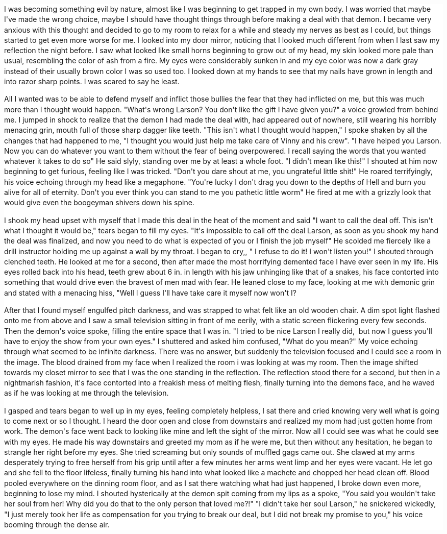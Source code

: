 I was becoming something evil by nature, almost like I was beginning to get trapped in my own body. I was worried that maybe I've made the wrong choice, maybe I should have thought things through before making a deal with that demon. I became very anxious with this thought and decided to go to my room to relax for a while and steady my nerves as best as I could, but things started to get even more worse for me. I looked into my door mirror, noticing that I looked much different from when I last saw my reflection the night before. I saw what looked like small horns beginning to grow out of my head, my skin looked more pale than usual, resembling the color of ash from a fire. My eyes were considerably sunken in and my eye color was now a dark gray instead of their usually brown color I was so used too. I looked down at my hands to see that my nails have grown in length and into  razor sharp points. I was scared to say he least. 

All I wanted was to be able to defend myself and inflict those bullies the fear that they had inflicted on me, but this was much more than I thought would happen. "What's wrong Larson? You don't like the gift I have given you?" a voice growled from behind me. I jumped in shock to realize that the demon I had made the deal with, had appeared out of nowhere, still wearing his horribly menacing grin, mouth full of those sharp dagger like teeth. "This isn't what I thought would happen," I spoke shaken by all the changes that had happened to me, "I thought you would just help me take care of Vinny and his crew". "I have helped you Larson. Now you can do whatever you want to them without the fear of being overpowered. I recall saying the words that you wanted whatever it takes to do so" He said slyly, standing over me by at least a whole foot. "I didn't mean like this!" I shouted at him now beginning to get furious, feeling like I was tricked. "Don't you dare shout at me, you ungrateful little shit!" He roared terrifyingly, his voice echoing through my head like a megaphone. "You're lucky I don't drag you down to the depths of Hell and burn you alive for all of eternity. Don't you ever think you can stand to me you pathetic little worm" He fired at me with a grizzly look that would give even the boogeyman shivers down his spine.

 I shook my head upset with myself that I made this deal in the heat of the moment and said "I want to call the deal off. This isn't what I thought it would be," tears began to fill my eyes. "It's impossible to call off the deal Larson, as soon as you shook my hand the deal was finalized, and now you need to do what is expected of you or I finish the job myself" He scolded me fiercely like a drill instructor holding me up against a wall by my throat. I began to cry,, " I refuse to do it! I won't listen you!" I shouted through clenched teeth. He looked at me for a second, then after made the most horrifying demented face I have ever seen in my life. His eyes rolled back into his head, teeth grew about 6 in. in length with his jaw unhinging like that of a snakes, his face contorted into something that would drive even the bravest of men mad with fear. He leaned close to my face, looking at me with demonic grin and stated with a menacing hiss, "Well I guess I'll have take care it myself now won't I? 

After that I found myself engulfed pitch darkness, and was strapped to what felt like an old wooden chair. A dim spot light flashed onto me from above and I saw a small television sitting in front of me eerily, with a static screen flickering every few seconds. Then the demon's voice spoke, filling the entire space that I was in. "I tried to be nice Larson I really did,  but now I guess you'll have to enjoy the show from your own eyes." I shuttered and asked him confused, "What do you mean?" My voice echoing through what seemed to be infinite darkness. There was no answer, but suddenly the television focused and I could see a room in the image. The blood drained from my face when I realized the room i was looking at was my room. Then the image shifted towards my closet mirror to see that I was the one standing in the reflection. The reflection stood there for a second, but then in a nightmarish fashion, it's face contorted into a freakish mess of melting flesh, finally turning into the demons face, and he waved as if he was looking at me through the television. 

I gasped and tears began to well up in my eyes, feeling completely helpless, I sat there and cried knowing very well what is going to come next or so I thought. I heard the door open and close from downstairs and realized my mom had just gotten home from work. The demon's face went back to looking like mine and left the sight of the mirror. Now all I could see was what he could see with my eyes. He made his way downstairs and greeted my mom as if he were me, but then without any hesitation, he began to strangle her right before my eyes. She tried screaming but only sounds of muffled gags came out. She clawed at my arms desperately trying to free herself from his grip until after a few minutes her arms went limp and her eyes were vacant. He let go and she fell to the floor lifeless, finally turning his hand into what looked like a machete and chopped her head clean off. Blood pooled everywhere on the dinning room floor, and as I sat there watching what had just happened, I broke down even more, beginning to lose my mind. I shouted hysterically at the demon spit coming from my lips as a spoke, "You said you wouldn't take her soul from her! Why did you do that to the only person that loved me?!" "I didn't take her soul Larson," he snickered wickedly, "I just merely took her life as compensation for you trying to break our deal, but I did not break my promise to you," his voice booming through the dense air. 
